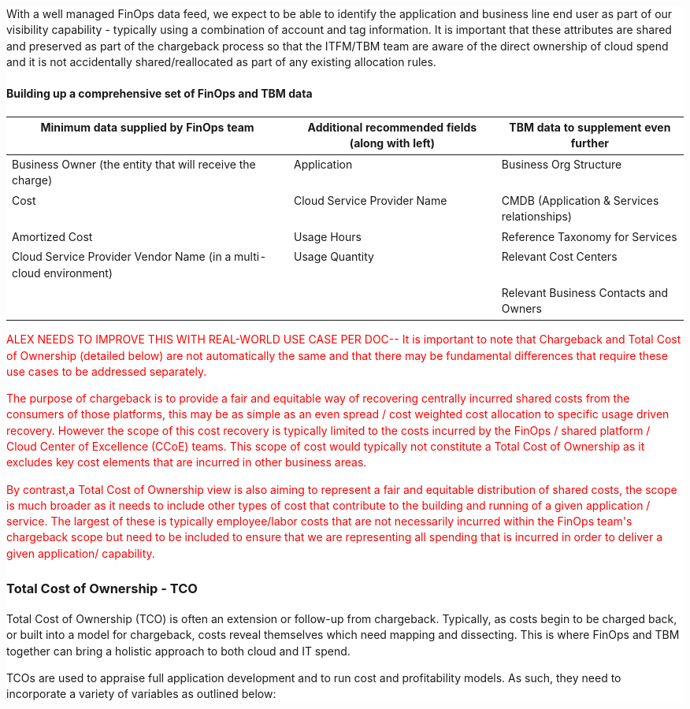 With a well managed FinOps data feed, we expect to be able to identify the application and business line end user as part of our visibility capability -  typically using a combination of account and tag information. It is important that these attributes are shared and preserved as part of the chargeback process so that the ITFM/TBM team are aware of the direct ownership of cloud spend and it is not accidentally shared/reallocated as part of any existing allocation rules.

#### Building up a comprehensive set of FinOps and TBM data

| **Minimum data supplied by FinOps team**                          | **Additional recommended fields (along with left)** | **TBM data to supplement even further**     |
|-------------------------------------------------------------------|-----------------------------------------------------|---------------------------------------------|
| Business Owner (the entity that will receive the charge)          | Application                                         | Business Org Structure                      |
| Cost                                                              | Cloud Service Provider Name                         | CMDB (Application & Services relationships) |
| Amortized Cost                                                    | Usage Hours                                         | Reference Taxonomy for Services             |
| Cloud Service Provider Vendor Name (in a multi-cloud environment) | Usage Quantity                                      | Relevant Cost Centers                       |
|                                                                   |                                                     | Relevant Business Contacts and Owners       |

<p style="color:red">ALEX NEEDS TO IMPROVE THIS WITH REAL-WORLD USE CASE PER DOC-- It is important to note that Chargeback and Total Cost of Ownership (detailed below) are not automatically the same and that there may be fundamental differences that require these use cases to be addressed separately.</p>

<p style="color:red">The purpose of chargeback is to provide a fair and equitable way of recovering centrally incurred shared costs from the consumers of those platforms, this may be as simple as an even spread / cost weighted cost allocation to specific usage driven recovery. However the scope of this cost recovery is typically limited to the costs incurred by the FinOps / shared platform / Cloud Center of Excellence (CCoE) teams. This scope of cost would typically not constitute a Total Cost of Ownership as it excludes key cost elements that are incurred in other business areas.</p>

<p style="color:red">By contrast,a Total Cost of Ownership view is also aiming to represent a fair and equitable distribution of shared costs, the scope is much broader as it needs to include other types of cost that contribute to the building and running of a given application / service. The largest of these is typically employee/labor costs that are not necessarily incurred within the FinOps team's chargeback scope but need to be included to ensure that we are representing all spending that is incurred in order to deliver a given application/ capability.</p>

### Total Cost of Ownership - TCO 
Total Cost of Ownership (TCO) is often an extension or follow-up from chargeback. Typically, as costs begin to be charged back, or built into a model for chargeback, costs reveal themselves which need mapping and dissecting. This is where FinOps and TBM together can bring a holistic approach to both cloud and IT spend. 

TCOs are used to appraise full application development and to run cost and profitability models. As such, they need to incorporate a variety of variables as outlined below:
